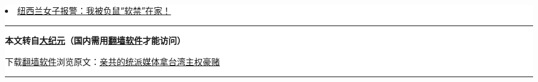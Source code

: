 <li><a href="https://github.com/bejthd314/djy/blob/master/gb/21/11/23/n13392810.md#1">纽西兰女子报警：我被负鼠“软禁”在家！</a></li>
<hr>

<strong>本文转自<a href="https://www.epochtimes.com">大纪元</a>（国内需用<a href="https://github.com/ebszzc3897/www/blob/master/README.md#8">翻墙软件</a>才能访问）</strong><p>下载<a href="https://github.com/ebszzc3897/www/blob/master/README.md#8">翻墙软件</a>浏览原文：<a href="https://www.epochtimes.com/gb/1/7/15/n110006.htm">亲共的统派媒体拿台湾主权豪赌</a></p><hr>
